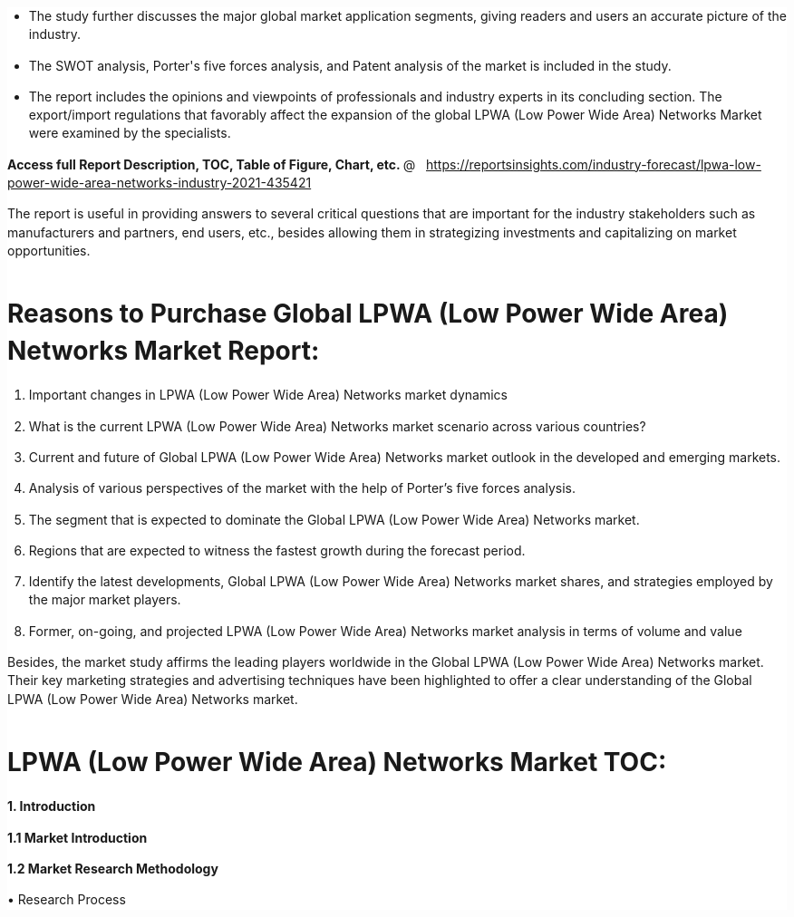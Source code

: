 - The study further discusses the major global market application segments, giving readers and users an accurate picture of the industry.

- The SWOT analysis, Porter's five forces analysis, and Patent analysis of the market is included in the study.

- The report includes the opinions and viewpoints of professionals and industry experts in its concluding section. The export/import regulations that favorably affect the expansion of the global LPWA (Low Power Wide Area) Networks Market were examined by the specialists.

<strong>Access full Report Description, TOC, Table of Figure, Chart, etc. </strong>@   <a href=https://reportsinsights.com/industry-forecast/lpwa-low-power-wide-area-networks-industry-2021-435421 style=color:#0000ff;>https://reportsinsights.com/industry-forecast/lpwa-low-power-wide-area-networks-industry-2021-435421</a>

The report is useful in providing answers to several critical questions that are important for the industry stakeholders such as manufacturers and partners, end users, etc., besides allowing them in strategizing investments and capitalizing on market opportunities.

# <strong>Reasons to Purchase Global LPWA (Low Power Wide Area) Networks Market Report:</strong>

1. Important changes in LPWA (Low Power Wide Area) Networks market dynamics

2. What is the current LPWA (Low Power Wide Area) Networks market scenario across various countries?

3. Current and future of Global LPWA (Low Power Wide Area) Networks market outlook in the developed and emerging markets.

4. Analysis of various perspectives of the market with the help of Porter’s five forces analysis.

5. The segment that is expected to dominate the Global LPWA (Low Power Wide Area) Networks market.

6. Regions that are expected to witness the fastest growth during the forecast period.

7. Identify the latest developments, Global LPWA (Low Power Wide Area) Networks market shares, and strategies employed by the major market players.

8. Former, on-going, and projected LPWA (Low Power Wide Area) Networks market analysis in terms of volume and value

Besides, the market study affirms the leading players worldwide in the Global LPWA (Low Power Wide Area) Networks market. Their key marketing strategies and advertising techniques have been highlighted to offer a clear understanding of the Global LPWA (Low Power Wide Area) Networks market.

# <strong>LPWA (Low Power Wide Area) Networks Market TOC:</strong>

<strong>1. Introduction</strong>

<strong>1.1 Market Introduction</strong>

<strong>1.2 Market Research Methodology</strong>

• Research Process
